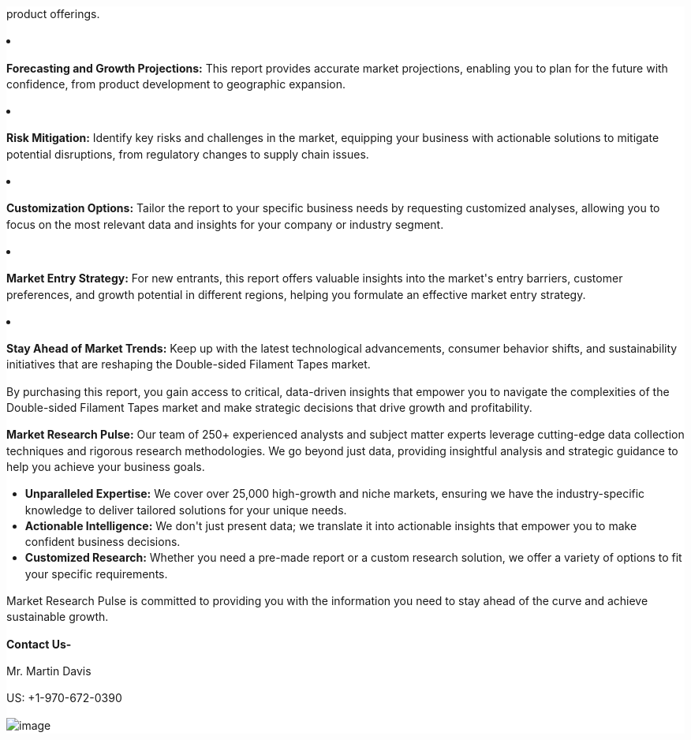 product offerings.</p></li><li><p><strong>Forecasting and Growth Projections:</strong> This report provides accurate market projections, enabling you to plan for the future with confidence, from product development to geographic expansion.</p></li><li><p><strong>Risk Mitigation:</strong> Identify key risks and challenges in the market, equipping your business with actionable solutions to mitigate potential disruptions, from regulatory changes to supply chain issues.</p></li><li><p><strong>Customization Options:</strong> Tailor the report to your specific business needs by requesting customized analyses, allowing you to focus on the most relevant data and insights for your company or industry segment.</p></li><li><p><strong>Market Entry Strategy:</strong> For new entrants, this report offers valuable insights into the market's entry barriers, customer preferences, and growth potential in different regions, helping you formulate an effective market entry strategy.</p></li><li><p><strong>Stay Ahead of Market Trends:</strong> Keep up with the latest technological advancements, consumer behavior shifts, and sustainability initiatives that are reshaping the Double-sided Filament Tapes market.</p></li></ol><p>By purchasing this report, you gain access to critical, data-driven insights that empower you to navigate the complexities of the Double-sided Filament Tapes market and make strategic decisions that drive growth and profitability.</p><p><strong>Market Research Pulse:</strong>&nbsp;Our team of 250+ experienced analysts and subject matter experts leverage cutting-edge data collection techniques and rigorous research methodologies. We go beyond just data, providing insightful analysis and strategic guidance to help you achieve your business goals.</p><ul><li><strong>Unparalleled Expertise:</strong>&nbsp;We cover over 25,000 high-growth and niche markets, ensuring we have the industry-specific knowledge to deliver tailored solutions for your unique needs.</li><li><strong>Actionable Intelligence:</strong>&nbsp;We don't just present data; we translate it into actionable insights that empower you to make confident business decisions.</li><li><strong>Customized Research:</strong>&nbsp;Whether you need a pre-made report or a custom research solution, we offer a variety of options to fit your specific requirements.</li></ul><p>Market Research Pulse is committed to providing you with the information you need to stay ahead of the curve and achieve sustainable growth.</p><p><strong>Contact Us-</strong></p><p>Mr. Martin Davis</p><p>US: +1-970-672-0390</p>
![image](https://github.com/user-attachments/assets/a17fd455-0b47-4be3-abf3-abafa12a1988)
